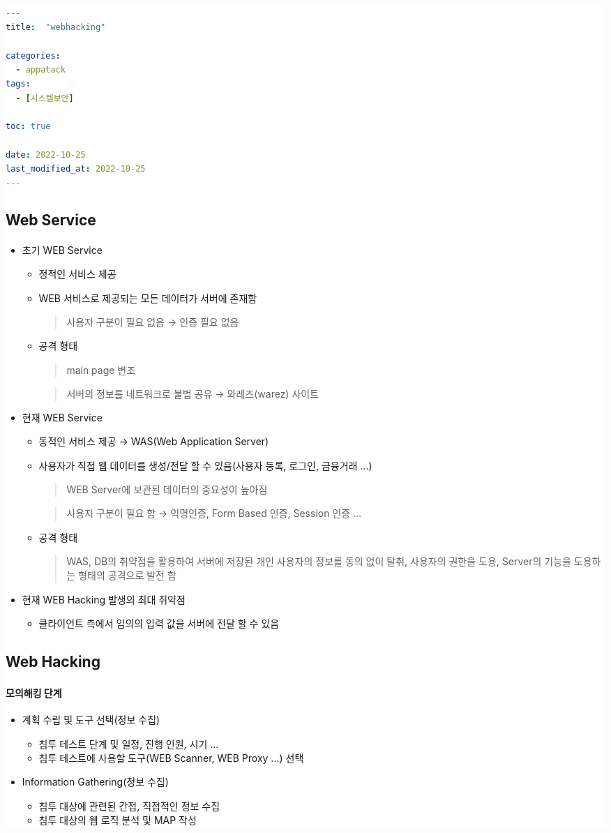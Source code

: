 ```yaml
---
title:  "webhacking" 

categories:
  - appatack
tags:
  - [시스템보안]

toc: true

date: 2022-10-25
last_modified_at: 2022-10-25
---
```


## Web Service

- 초기 WEB Service
  - 정적인 서비스 제공

  - WEB 서비스로 제공되는 모든 데이터가 서버에 존재함

    > 사용자 구분이 필요 없음 → 인증 필요 없음

  - 공격 형태

    > main page 변조

    > 서버의 정보를 네트워크로 불법 공유 → 와레즈(warez) 사이트

- 현재 WEB Service
  - 동적인 서비스 제공 → WAS(Web Application Server)

  - 사용자가 직접 웹 데이터를 생성/전달 할 수 있음(사용자 등록, 로그인, 금융거래 ...)

    > WEB Server에 보관된 데이터의 중요성이 높아짐

    > 사용자 구분이 필요 함 → 익명인증, Form Based 인증, Session 인증 ...

  - 공격 형태

    > WAS, DB의 취약점을 활용하여 서버에 저장된 개인 사용자의 정보를 동의 없이 탈취, 사용자의 권한을 도용, Server의 기능을 도용하는 형태의 공격으로 발전 함

- 현재 WEB Hacking 발생의 최대 취약점
  - 클라이언트 측에서 임의의 입력 값을 서버에 전달 할 수 있음

## Web Hacking

#### 모의해킹 단계 

- 계획 수립 및 도구 선택(정보 수집)
  - 침투 테스트 단계 및 일정, 진행 인원, 시기 ...
  - 침투 테스트에 사용할 도구(WEB Scanner, WEB Proxy ...) 선택


- Information Gathering(정보 수집)
  - 침투 대상에 관련된 간접, 직접적인 정보 수집
  - 침투 대상의 웹 로직 분석 및 MAP 작성
